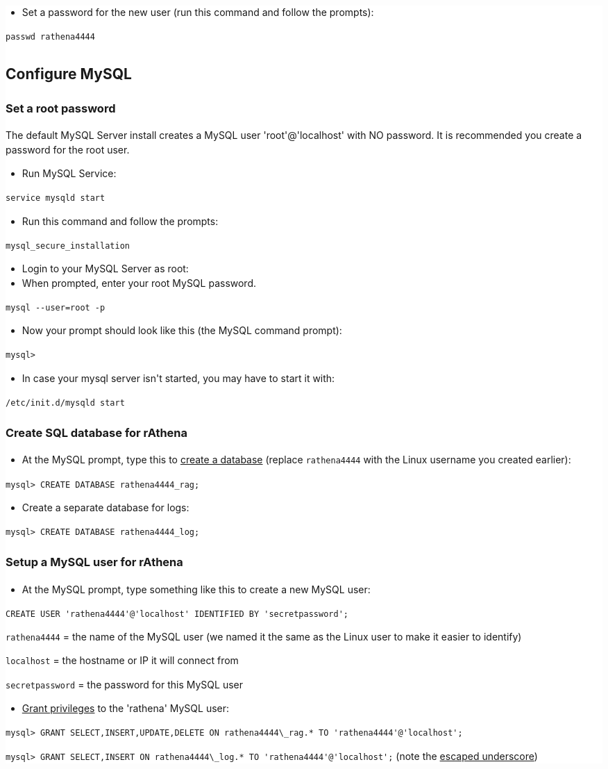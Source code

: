 * Set a password for the new user (run this command and follow the prompts):

`passwd rathena4444`

## Configure MySQL

### Set a root password
The default MySQL Server install creates a MySQL user 'root'@'localhost' with NO password. It is recommended you create a password for the root user. 
* Run MySQL Service:

`service mysqld start`
* Run this command and follow the prompts: 

`mysql_secure_installation`
* Login to your MySQL Server as root: 
* When prompted, enter your root MySQL password.

`mysql --user=root -p`
* Now your prompt should look like this (the MySQL command prompt): 

`mysql>`
* In case your mysql server isn't started, you may have to start it with:

`/etc/init.d/mysqld start`

### Create SQL database for rAthena
* At the MySQL prompt, type this to [create a database](http://dev.mysql.com/doc/refman/5.5/en/create-database.html) (replace `rathena4444` with the Linux username you created earlier): 

`mysql> CREATE DATABASE rathena4444_rag;`

* Create a separate database for logs: 

`mysql> CREATE DATABASE rathena4444_log;`

### Setup a MySQL user for rAthena
* At the MySQL prompt, type something like this to create a new MySQL user: 

`CREATE USER 'rathena4444'@'localhost' IDENTIFIED BY 'secretpassword';`

`rathena4444` = the name of the MySQL user (we named it the same as the Linux user to make it easier to identify)

`localhost` = the hostname or IP it will connect from

`secretpassword` = the password for this MySQL user

* [Grant privileges](http://dev.mysql.com/doc/refman/5.5/en/grant.html) to the 'rathena' MySQL user:

`mysql> GRANT SELECT,INSERT,UPDATE,DELETE ON rathena4444\_rag.* TO 'rathena4444'@'localhost';`

`mysql> GRANT SELECT,INSERT ON rathena4444\_log.* TO 'rathena4444'@'localhost';`
(note the [escaped underscore](http://dev.mysql.com/doc/refman/5.5/en/string-literals.html#character-escape-sequences))
